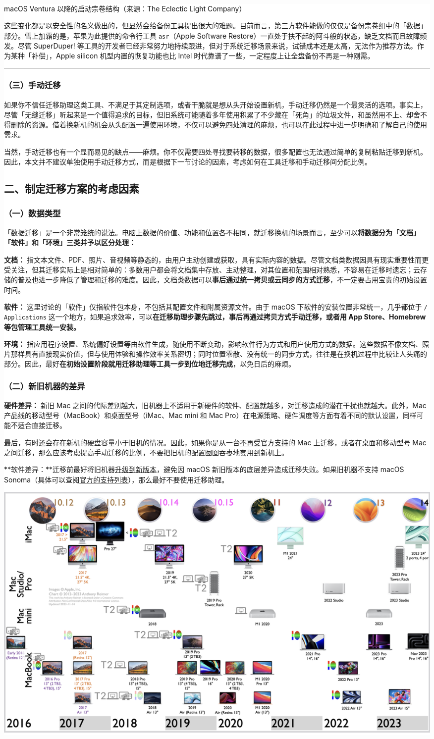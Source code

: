 macOS Ventura 以降的启动宗卷结构（来源：The Eclectic Light Company）

这些变化都是以安全性的名义做出的，但显然会给备份工具提出很大的难题。目前而言，第三方软件能做的仅仅是备份宗卷组中的「数据」部分。雪上加霜的是，苹果为此提供的命令行工具 `asr`（Apple Software Restore）一直处于扶不起的阿斗般的状态，缺乏文档而且故障频发。尽管 SuperDuper! 等工具的开发者已经非常努力地持续跟进，但对于系统迁移场景来说，试错成本还是太高，无法作为推荐方法。作为某种「补偿」，Apple silicon 机型内置的恢复功能也比 Intel 时代靠谱了一些，一定程度上让全盘备份不再是一种刚需。

- - -

### （三）手动迁移

如果你不信任迁移助理这类工具、不满足于其定制选项，或者干脆就是想从头开始设置新机，手动迁移仍然是一个最灵活的选项。事实上，尽管「无缝迁移」听起来是一个值得追求的目标，但旧系统可能随着多年使用积累了不少藏在「死角」的垃圾文件，和虽然用不上、却舍不得删除的资源。借着换新机的机会从头配置一遍使用环境，不仅可以避免四处清理的麻烦，也可以在此过程中进一步明确和了解自己的使用需求。

当然，手动迁移也有一个显而易见的缺点——麻烦。你不仅需要四处寻找要转移的数据，很多配置也无法通过简单的复制粘贴迁移到新机。因此，本文并不建议单独使用手动迁移方式，而是根据下一节讨论的因素，考虑如何在工具迁移和手动迁移间分配比例。

## 二、制定迁移方案的考虑因素

### （一）数据类型

「数据迁移」是一个非常笼统的说法。电脑上数据的价值、功能和位置各不相同，就迁移换机的场景而言，至少可以**将数据分为「文档」「软件」和「环境」三类并予以区分处理：**

**文档：** 指文本文件、PDF、照片、音视频等静态的，由用户主动创建或获取，具有实际内容的数据。尽管文档类数据因具有现实重要性而更受关注，但其迁移实际上是相对简单的：多数用户都会将文档集中存放、主动整理，对其位置和范围相对熟悉，不容易在迁移时遗忘；云存储的普及也进一步降低了管理和迁移的难度。因此，文档类数据可以**事后通过统一拷贝或云同步的方式迁移**，不一定要占用宝贵的初始设置时间。

**软件：** 这里讨论的「软件」仅指软件包本身，不包括其配置文件和附属资源文件。由于 macOS 下软件的安装位置非常统一，几乎都位于 `/Applications` 这一个地方，如果追求效率，可以**在迁移助理步骤先跳过，事后再通过拷贝方式手动迁移，或者用 App Store、Homebrew 等包管理工具统一安装。**

**环境：** 指应用程序设置、系统偏好设置等由软件生成，随使用不断变动，影响软件行为方式和用户使用方式的数据。这些数据不像文档、照片那样具有直接现实价值，但与使用体验和操作效率关系密切；同时位置零散、没有统一的同步方式，往往是在换机过程中比较让人头痛的部分。因此，最好**在初始设置阶段就用迁移助理等工具一步到位地迁移完成**，以免日后的麻烦。

### （二）新旧机器的差异

**硬件差异：** 新旧 Mac 之间的代际差别越大，旧机器上不适用于新硬件的软件、配置就越多，对迁移造成的潜在干扰也就越大。此外，Mac 产品线的移动型号（MacBook）和桌面型号（iMac、Mac mini 和 Mac Pro）在电源策略、硬件调度等方面有着不同的默认设置，同样可能不适合直接迁移。

最后，有时还会存在新机的硬盘容量小于旧机的情况。因此，如果你是从一台[不再受官方支持](https://support.apple.com/zh-cn/HT201624)的 Mac 上迁移，或者在桌面和移动型号 Mac 之间迁移，那么应该考虑提高手动迁移的比例，不要把旧机的配置囫囵吞枣地套用到新机上。

**软件差异：**迁移前最好将旧机器[升级到新版本](https://support.apple.com/HT213768)，避免因 macOS 新旧版本的底层差异造成迁移失败。如果旧机器不支持 macOS Sonoma（具体可以查阅[官方的支持列表](https://support.apple.com/zh-cn/105113)），那么最好不要使用迁移助理。

![](assets/1701135199-f135f480e3d97a125bd6402b9b5b94b0.png)